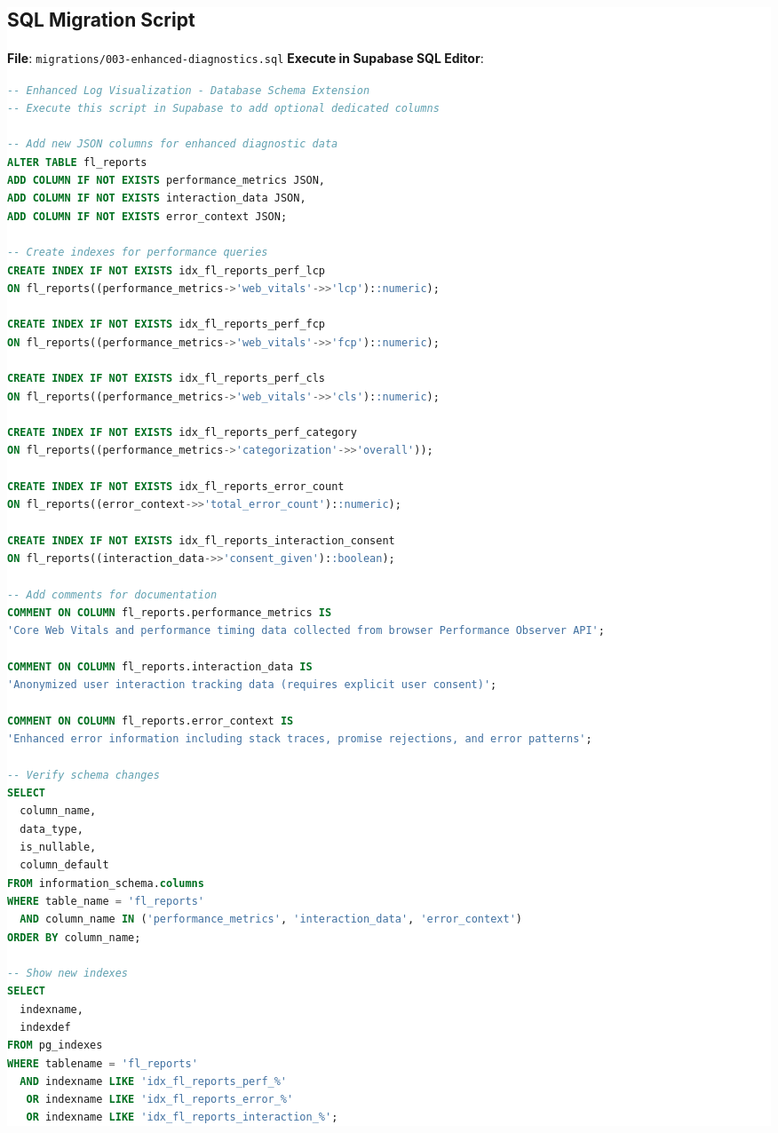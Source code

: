 ## SQL Migration Script

**File**: `migrations/003-enhanced-diagnostics.sql`
**Execute in Supabase SQL Editor**:

```sql
-- Enhanced Log Visualization - Database Schema Extension
-- Execute this script in Supabase to add optional dedicated columns

-- Add new JSON columns for enhanced diagnostic data
ALTER TABLE fl_reports
ADD COLUMN IF NOT EXISTS performance_metrics JSON,
ADD COLUMN IF NOT EXISTS interaction_data JSON,
ADD COLUMN IF NOT EXISTS error_context JSON;

-- Create indexes for performance queries
CREATE INDEX IF NOT EXISTS idx_fl_reports_perf_lcp
ON fl_reports((performance_metrics->'web_vitals'->>'lcp')::numeric);

CREATE INDEX IF NOT EXISTS idx_fl_reports_perf_fcp
ON fl_reports((performance_metrics->'web_vitals'->>'fcp')::numeric);

CREATE INDEX IF NOT EXISTS idx_fl_reports_perf_cls
ON fl_reports((performance_metrics->'web_vitals'->>'cls')::numeric);

CREATE INDEX IF NOT EXISTS idx_fl_reports_perf_category
ON fl_reports((performance_metrics->'categorization'->>'overall'));

CREATE INDEX IF NOT EXISTS idx_fl_reports_error_count
ON fl_reports((error_context->>'total_error_count')::numeric);

CREATE INDEX IF NOT EXISTS idx_fl_reports_interaction_consent
ON fl_reports((interaction_data->>'consent_given')::boolean);

-- Add comments for documentation
COMMENT ON COLUMN fl_reports.performance_metrics IS
'Core Web Vitals and performance timing data collected from browser Performance Observer API';

COMMENT ON COLUMN fl_reports.interaction_data IS
'Anonymized user interaction tracking data (requires explicit user consent)';

COMMENT ON COLUMN fl_reports.error_context IS
'Enhanced error information including stack traces, promise rejections, and error patterns';

-- Verify schema changes
SELECT
  column_name,
  data_type,
  is_nullable,
  column_default
FROM information_schema.columns
WHERE table_name = 'fl_reports'
  AND column_name IN ('performance_metrics', 'interaction_data', 'error_context')
ORDER BY column_name;

-- Show new indexes
SELECT
  indexname,
  indexdef
FROM pg_indexes
WHERE tablename = 'fl_reports'
  AND indexname LIKE 'idx_fl_reports_perf_%'
   OR indexname LIKE 'idx_fl_reports_error_%'
   OR indexname LIKE 'idx_fl_reports_interaction_%';
```